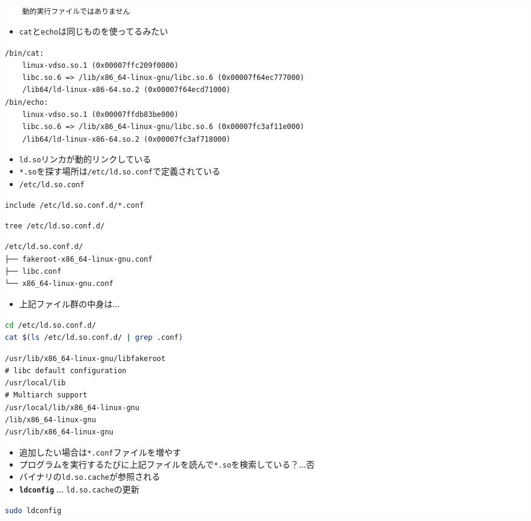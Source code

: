 ```
	動的実行ファイルではありません
```

- `cat`と`echo`は同じものを使ってるみたい

```
/bin/cat:
	linux-vdso.so.1 (0x00007ffc209f0000)
	libc.so.6 => /lib/x86_64-linux-gnu/libc.so.6 (0x00007f64ec777000)
	/lib64/ld-linux-x86-64.so.2 (0x00007f64ecd71000)
/bin/echo:
	linux-vdso.so.1 (0x00007ffdb83be000)
	libc.so.6 => /lib/x86_64-linux-gnu/libc.so.6 (0x00007fc3af11e000)
	/lib64/ld-linux-x86-64.so.2 (0x00007fc3af718000)
```

- `ld.so`リンカが動的リンクしている
- `*.so`を探す場所は`/etc/ld.so.conf`で定義されている
- `/etc/ld.so.conf`

```
include /etc/ld.so.conf.d/*.conf
```

```sh
tree /etc/ld.so.conf.d/
```

```
/etc/ld.so.conf.d/
├── fakeroot-x86_64-linux-gnu.conf
├── libc.conf
└── x86_64-linux-gnu.conf
```

- 上記ファイル群の中身は...

```sh
cd /etc/ld.so.conf.d/
cat $(ls /etc/ld.so.conf.d/ | grep .conf)
```

```
/usr/lib/x86_64-linux-gnu/libfakeroot
# libc default configuration
/usr/local/lib
# Multiarch support
/usr/local/lib/x86_64-linux-gnu
/lib/x86_64-linux-gnu
/usr/lib/x86_64-linux-gnu
```

- 追加したい場合は`*.conf`ファイルを増やす
- プログラムを実行するたびに上記ファイルを読んで`*.so`を検索している？...否
- バイナリの`ld.so.cache`が参照される
- **`ldconfig`** ... `ld.so.cache`の更新

```sh
sudo ldconfig
```
